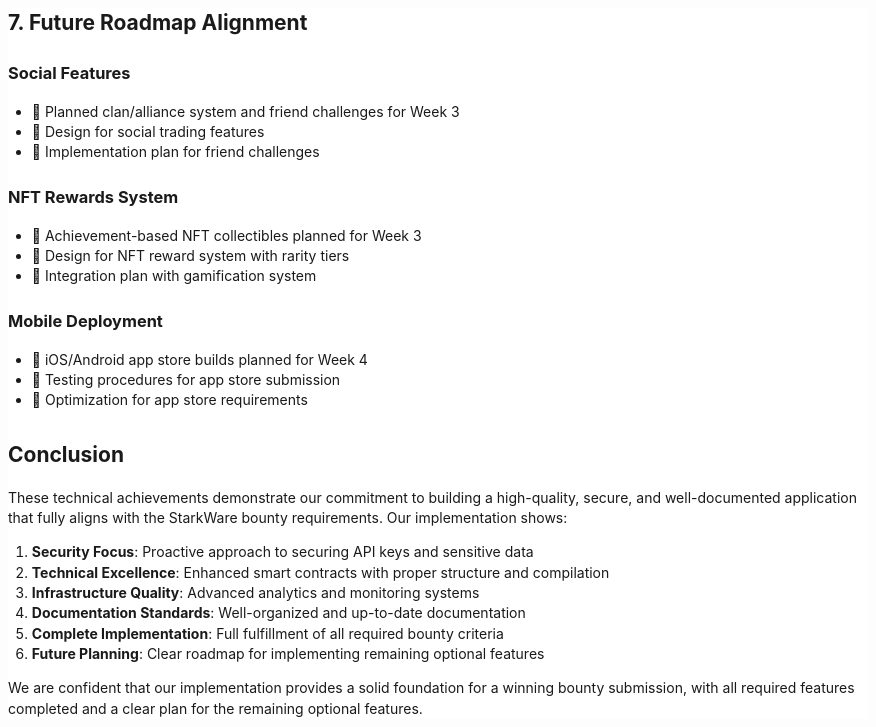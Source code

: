 ## 7. Future Roadmap Alignment

### Social Features
- 🔄 Planned clan/alliance system and friend challenges for Week 3
- 🔄 Design for social trading features
- 🔄 Implementation plan for friend challenges

### NFT Rewards System
- 🔄 Achievement-based NFT collectibles planned for Week 3
- 🔄 Design for NFT reward system with rarity tiers
- 🔄 Integration plan with gamification system

### Mobile Deployment
- 🔄 iOS/Android app store builds planned for Week 4
- 🔄 Testing procedures for app store submission
- 🔄 Optimization for app store requirements

## Conclusion

These technical achievements demonstrate our commitment to building a high-quality, secure, and well-documented application that fully aligns with the StarkWare bounty requirements. Our implementation shows:

1. **Security Focus**: Proactive approach to securing API keys and sensitive data
2. **Technical Excellence**: Enhanced smart contracts with proper structure and compilation
3. **Infrastructure Quality**: Advanced analytics and monitoring systems
4. **Documentation Standards**: Well-organized and up-to-date documentation
5. **Complete Implementation**: Full fulfillment of all required bounty criteria
6. **Future Planning**: Clear roadmap for implementing remaining optional features

We are confident that our implementation provides a solid foundation for a winning bounty submission, with all required features completed and a clear plan for the remaining optional features.
